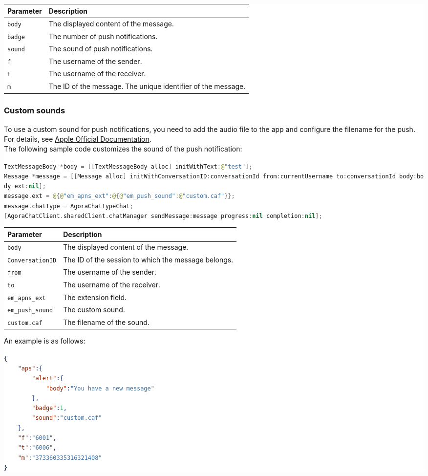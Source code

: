 | Parameter    | Description                      |
| :------ | :------------------------ |
| `body`  | The displayed content of the message.           |
| `badge` | The number of push notifications.                  |
| `sound` | The sound of push notifications.                |
| `f`     | The username of the sender.       |
| `t`     | The username of the receiver.      |
| `m`     | The ID of the message. The unique identifier of the message. |

### Custom sounds

To use a custom sound for push notifications, you need to add the audio file to the app and configure the filename for the push. For details, see [Apple Official Documentation](https://developer.apple.com/documentation/usernotifications/setting_up_a_remote_notification_server/generating_a_remote_notification?language=objc).  
The following sample code customizes the sound of the push notification:

```swift
TextMessageBody *body = [[TextMessageBody alloc] initWithText:@"test"];
Message *message = [[Message alloc] initWithConversationID:conversationId from:currentUsername to:conversationId body:body ext:nil];
message.ext = @{@"em_apns_ext":@{@"em_push_sound":@"custom.caf"}};
message.chatType = AgoraChatTypeChat; 
[AgoraChatClient.sharedClient.chatManager sendMessage:message progress:nil completion:nil];
```

| Parameter             | Description                 |
| :--------------- | :------------------- |
| `body`           | The displayed content of the message.     |
| `ConversationID` | The ID of the session to which the message belongs.  |
| `from`           | The username of the sender.    |
| `to`             | The username of the receiver.   |
| `em_apns_ext`    | The extension field.        |
| `em_push_sound`  | The custom sound.     |
| `custom.caf`     | The filename of the sound. |

An example is as follows:
```json
{
    "aps":{
        "alert":{
            "body":"You have a new message"
        },  
        "badge":1,  
        "sound":"custom.caf"  
    },
    "f":"6001",  
    "t":"6006",  
    "m":"373360335316321408"  
}
```
